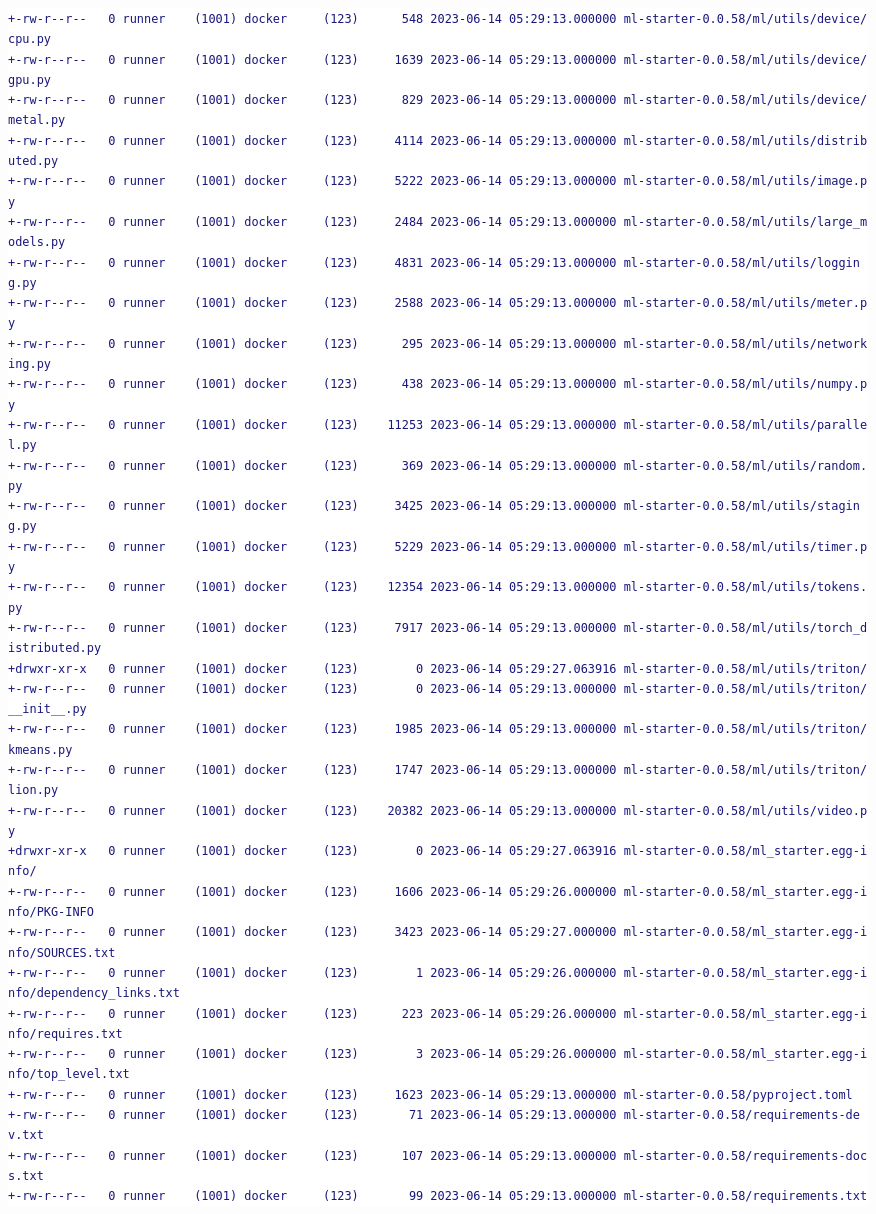 ```diff
+-rw-r--r--   0 runner    (1001) docker     (123)      548 2023-06-14 05:29:13.000000 ml-starter-0.0.58/ml/utils/device/cpu.py
+-rw-r--r--   0 runner    (1001) docker     (123)     1639 2023-06-14 05:29:13.000000 ml-starter-0.0.58/ml/utils/device/gpu.py
+-rw-r--r--   0 runner    (1001) docker     (123)      829 2023-06-14 05:29:13.000000 ml-starter-0.0.58/ml/utils/device/metal.py
+-rw-r--r--   0 runner    (1001) docker     (123)     4114 2023-06-14 05:29:13.000000 ml-starter-0.0.58/ml/utils/distributed.py
+-rw-r--r--   0 runner    (1001) docker     (123)     5222 2023-06-14 05:29:13.000000 ml-starter-0.0.58/ml/utils/image.py
+-rw-r--r--   0 runner    (1001) docker     (123)     2484 2023-06-14 05:29:13.000000 ml-starter-0.0.58/ml/utils/large_models.py
+-rw-r--r--   0 runner    (1001) docker     (123)     4831 2023-06-14 05:29:13.000000 ml-starter-0.0.58/ml/utils/logging.py
+-rw-r--r--   0 runner    (1001) docker     (123)     2588 2023-06-14 05:29:13.000000 ml-starter-0.0.58/ml/utils/meter.py
+-rw-r--r--   0 runner    (1001) docker     (123)      295 2023-06-14 05:29:13.000000 ml-starter-0.0.58/ml/utils/networking.py
+-rw-r--r--   0 runner    (1001) docker     (123)      438 2023-06-14 05:29:13.000000 ml-starter-0.0.58/ml/utils/numpy.py
+-rw-r--r--   0 runner    (1001) docker     (123)    11253 2023-06-14 05:29:13.000000 ml-starter-0.0.58/ml/utils/parallel.py
+-rw-r--r--   0 runner    (1001) docker     (123)      369 2023-06-14 05:29:13.000000 ml-starter-0.0.58/ml/utils/random.py
+-rw-r--r--   0 runner    (1001) docker     (123)     3425 2023-06-14 05:29:13.000000 ml-starter-0.0.58/ml/utils/staging.py
+-rw-r--r--   0 runner    (1001) docker     (123)     5229 2023-06-14 05:29:13.000000 ml-starter-0.0.58/ml/utils/timer.py
+-rw-r--r--   0 runner    (1001) docker     (123)    12354 2023-06-14 05:29:13.000000 ml-starter-0.0.58/ml/utils/tokens.py
+-rw-r--r--   0 runner    (1001) docker     (123)     7917 2023-06-14 05:29:13.000000 ml-starter-0.0.58/ml/utils/torch_distributed.py
+drwxr-xr-x   0 runner    (1001) docker     (123)        0 2023-06-14 05:29:27.063916 ml-starter-0.0.58/ml/utils/triton/
+-rw-r--r--   0 runner    (1001) docker     (123)        0 2023-06-14 05:29:13.000000 ml-starter-0.0.58/ml/utils/triton/__init__.py
+-rw-r--r--   0 runner    (1001) docker     (123)     1985 2023-06-14 05:29:13.000000 ml-starter-0.0.58/ml/utils/triton/kmeans.py
+-rw-r--r--   0 runner    (1001) docker     (123)     1747 2023-06-14 05:29:13.000000 ml-starter-0.0.58/ml/utils/triton/lion.py
+-rw-r--r--   0 runner    (1001) docker     (123)    20382 2023-06-14 05:29:13.000000 ml-starter-0.0.58/ml/utils/video.py
+drwxr-xr-x   0 runner    (1001) docker     (123)        0 2023-06-14 05:29:27.063916 ml-starter-0.0.58/ml_starter.egg-info/
+-rw-r--r--   0 runner    (1001) docker     (123)     1606 2023-06-14 05:29:26.000000 ml-starter-0.0.58/ml_starter.egg-info/PKG-INFO
+-rw-r--r--   0 runner    (1001) docker     (123)     3423 2023-06-14 05:29:27.000000 ml-starter-0.0.58/ml_starter.egg-info/SOURCES.txt
+-rw-r--r--   0 runner    (1001) docker     (123)        1 2023-06-14 05:29:26.000000 ml-starter-0.0.58/ml_starter.egg-info/dependency_links.txt
+-rw-r--r--   0 runner    (1001) docker     (123)      223 2023-06-14 05:29:26.000000 ml-starter-0.0.58/ml_starter.egg-info/requires.txt
+-rw-r--r--   0 runner    (1001) docker     (123)        3 2023-06-14 05:29:26.000000 ml-starter-0.0.58/ml_starter.egg-info/top_level.txt
+-rw-r--r--   0 runner    (1001) docker     (123)     1623 2023-06-14 05:29:13.000000 ml-starter-0.0.58/pyproject.toml
+-rw-r--r--   0 runner    (1001) docker     (123)       71 2023-06-14 05:29:13.000000 ml-starter-0.0.58/requirements-dev.txt
+-rw-r--r--   0 runner    (1001) docker     (123)      107 2023-06-14 05:29:13.000000 ml-starter-0.0.58/requirements-docs.txt
+-rw-r--r--   0 runner    (1001) docker     (123)       99 2023-06-14 05:29:13.000000 ml-starter-0.0.58/requirements.txt
```